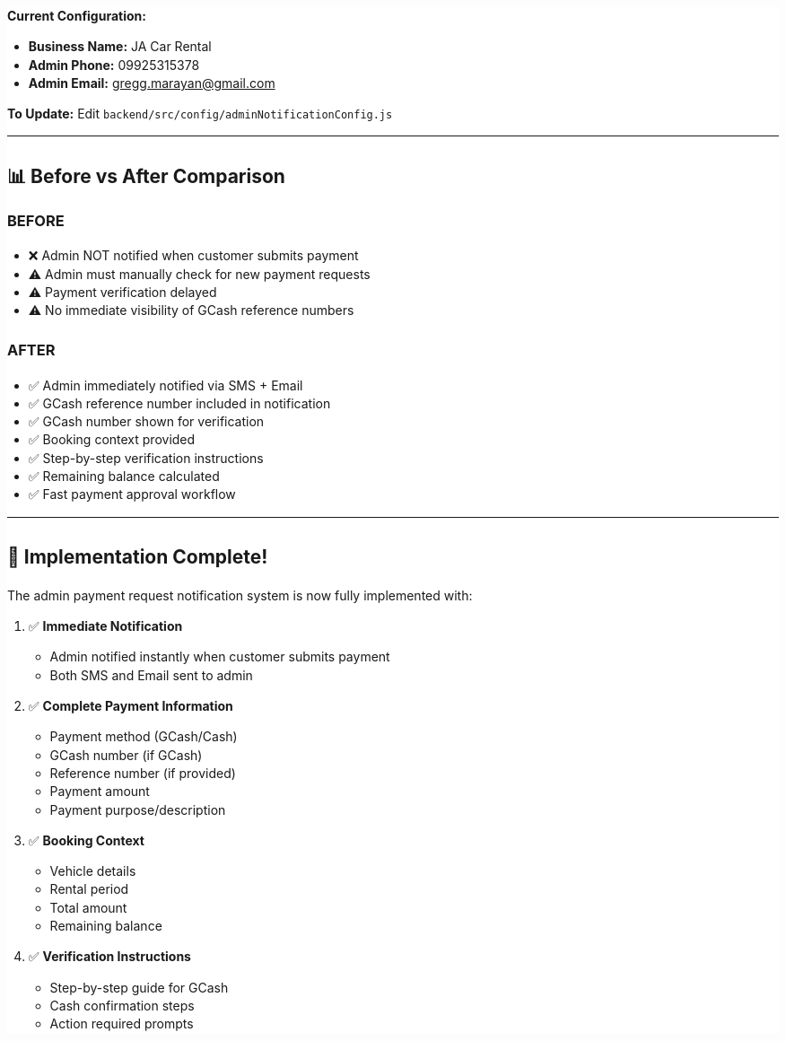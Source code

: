**Current Configuration:**
- **Business Name:** JA Car Rental
- **Admin Phone:** 09925315378
- **Admin Email:** gregg.marayan@gmail.com

**To Update:** Edit `backend/src/config/adminNotificationConfig.js`

---

## 📊 Before vs After Comparison

### BEFORE
- ❌ Admin NOT notified when customer submits payment
- ⚠️ Admin must manually check for new payment requests
- ⚠️ Payment verification delayed
- ⚠️ No immediate visibility of GCash reference numbers

### AFTER
- ✅ Admin immediately notified via SMS + Email
- ✅ GCash reference number included in notification
- ✅ GCash number shown for verification
- ✅ Booking context provided
- ✅ Step-by-step verification instructions
- ✅ Remaining balance calculated
- ✅ Fast payment approval workflow

---

## 🎉 Implementation Complete!

The admin payment request notification system is now fully implemented with:

1. ✅ **Immediate Notification**
   - Admin notified instantly when customer submits payment
   - Both SMS and Email sent to admin

2. ✅ **Complete Payment Information**
   - Payment method (GCash/Cash)
   - GCash number (if GCash)
   - Reference number (if provided)
   - Payment amount
   - Payment purpose/description

3. ✅ **Booking Context**
   - Vehicle details
   - Rental period
   - Total amount
   - Remaining balance

4. ✅ **Verification Instructions**
   - Step-by-step guide for GCash
   - Cash confirmation steps
   - Action required prompts
